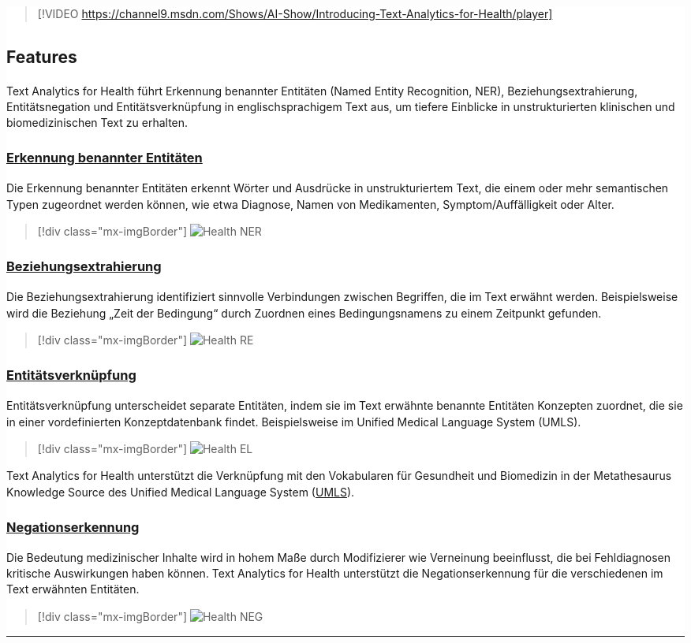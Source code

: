 > [!VIDEO https://channel9.msdn.com/Shows/AI-Show/Introducing-Text-Analytics-for-Health/player]

## <a name="features"></a>Features

Text Analytics for Health führt Erkennung benannter Entitäten (Named Entity Recognition, NER), Beziehungsextrahierung, Entitätsnegation und Entitätsverknüpfung in englischsprachigem Text aus, um tiefere Einblicke in unstrukturierten klinischen und biomedizinischen Text zu erhalten.

### <a name="named-entity-recognition"></a>[Erkennung benannter Entitäten](#tab/ner)

Die Erkennung benannter Entitäten erkennt Wörter und Ausdrücke in unstrukturiertem Text, die einem oder mehr semantischen Typen zugeordnet werden können, wie etwa Diagnose, Namen von Medikamenten, Symptom/Auffälligkeit oder Alter.

> [!div class="mx-imgBorder"]
> ![Health NER](../media/ta-for-health/health-named-entity-recognition.png)

### <a name="relation-extraction"></a>[Beziehungsextrahierung](#tab/relation-extraction)

Die Beziehungsextrahierung identifiziert sinnvolle Verbindungen zwischen Begriffen, die im Text erwähnt werden. Beispielsweise wird die Beziehung „Zeit der Bedingung“ durch Zuordnen eines Bedingungsnamens zu einem Zeitpunkt gefunden. 

> [!div class="mx-imgBorder"]
> ![Health RE](../media/ta-for-health/health-relation-extraction.png)


### <a name="entity-linking"></a>[Entitätsverknüpfung](#tab/entity-linking)

Entitätsverknüpfung unterscheidet separate Entitäten, indem sie im Text erwähnte benannte Entitäten Konzepten zuordnet, die sie in einer vordefinierten Konzeptdatenbank findet. Beispielsweise im Unified Medical Language System (UMLS).

> [!div class="mx-imgBorder"]
> ![Health EL](../media/ta-for-health/health-entity-linking.png)

Text Analytics for Health unterstützt die Verknüpfung mit den Vokabularen für Gesundheit und Biomedizin in der Metathesaurus Knowledge Source des Unified Medical Language System ([UMLS](https://www.nlm.nih.gov/research/umls/sourcereleasedocs/index.html)).

### <a name="negation-detection"></a>[Negationserkennung](#tab/negation-detection) 

Die Bedeutung medizinischer Inhalte wird in hohem Maße durch Modifizierer wie Verneinung beeinflusst, die bei Fehldiagnosen kritische Auswirkungen haben können. Text Analytics for Health unterstützt die Negationserkennung für die verschiedenen im Text erwähnten Entitäten. 

> [!div class="mx-imgBorder"]
> ![Health NEG](../media/ta-for-health/health-negation.png)

---
